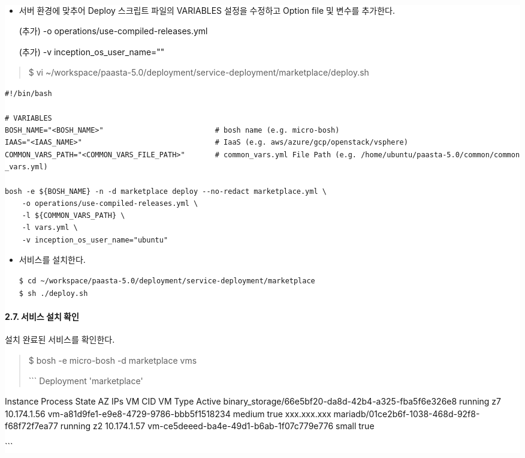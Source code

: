 * 서버 환경에 맞추어 Deploy 스크립트 파일의 VARIABLES 설정을 수정하고 Option file 및 변수를 추가한다.  

     \(추가\) -o operations/use-compiled-releases.yml  

     \(추가\) -v inception\_os\_user\_name=""  

> $ vi ~/workspace/paasta-5.0/deployment/service-deployment/marketplace/deploy.sh

```text
#!/bin/bash

# VARIABLES
BOSH_NAME="<BOSH_NAME>"                          # bosh name (e.g. micro-bosh)
IAAS="<IAAS_NAME>"                               # IaaS (e.g. aws/azure/gcp/openstack/vsphere)
COMMON_VARS_PATH="<COMMON_VARS_FILE_PATH>"       # common_vars.yml File Path (e.g. /home/ubuntu/paasta-5.0/common/common_vars.yml)

bosh -e ${BOSH_NAME} -n -d marketplace deploy --no-redact marketplace.yml \
    -o operations/use-compiled-releases.yml \
    -l ${COMMON_VARS_PATH} \
    -l vars.yml \
    -v inception_os_user_name="ubuntu"
```

* 서비스를 설치한다.  

  ```text
  $ cd ~/workspace/paasta-5.0/deployment/service-deployment/marketplace  
  $ sh ./deploy.sh
  ```

#### 2.7. 서비스 설치 확인

설치 완료된 서비스를 확인한다.

> $ bosh -e micro-bosh -d marketplace vms
>
> \`\`\` Deployment 'marketplace'

Instance Process State AZ IPs VM CID VM Type Active binary\_storage/66e5bf20-da8d-42b4-a325-fba5f6e326e8 running z7 10.174.1.56 vm-a81d9fe1-e9e8-4729-9786-bbb5f1518234 medium true xxx.xxx.xxx mariadb/01ce2b6f-1038-468d-92f8-f68f72f7ea77 running z2 10.174.1.57 vm-ce5deeed-ba4e-49d1-b6ab-1f07c779e776 small true

\`\`\`

